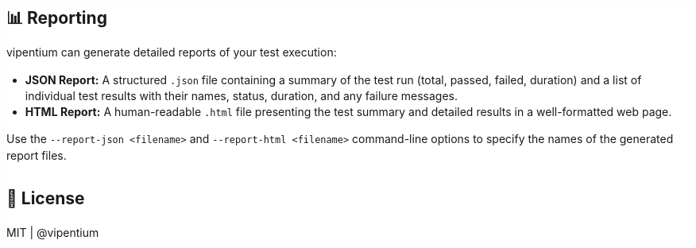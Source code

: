 ## 📊 Reporting

vipentium can generate detailed reports of your test execution:

  * **JSON Report:** A structured `.json` file containing a summary of the test run (total, passed, failed, duration) and a list of individual test results with their names, status, duration, and any failure messages.
  * **HTML Report:** A human-readable `.html` file presenting the test summary and detailed results in a well-formatted web page.

Use the `--report-json <filename>` and `--report-html <filename>` command-line options to specify the names of the generated report files.

## 📜 License

MIT | @vipentium